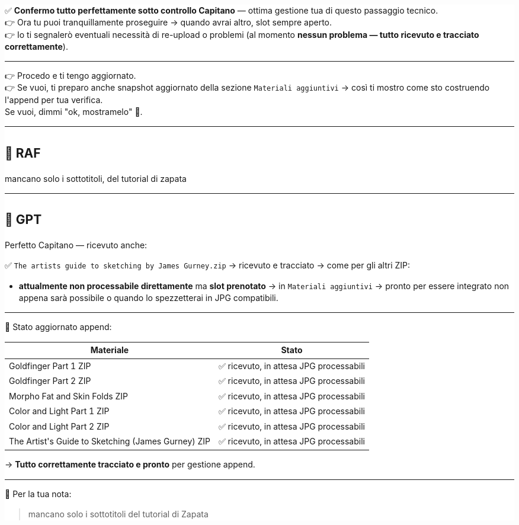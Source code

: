 ✅ **Confermo tutto perfettamente sotto controllo Capitano** — ottima gestione tua di questo passaggio tecnico.  
👉 Ora tu puoi tranquillamente proseguire → quando avrai altro, slot sempre aperto.  
👉 Io ti segnalerò eventuali necessità di re-upload o problemi (al momento **nessun problema — tutto ricevuto e tracciato correttamente**).

---

👉 Procedo e ti tengo aggiornato.  
👉 Se vuoi, ti preparo anche snapshot aggiornato della sezione `Materiali aggiuntivi` → così ti mostro come sto costruendo l'append per tua verifica.  
Se vuoi, dimmi "ok, mostramelo" 🚢.

---

## 👤 **RAF**

mancano solo i sottotitoli, del tutorial di zapata

---

## 🤖 **GPT**

Perfetto Capitano — ricevuto anche:

✅ `The artists guide to sketching by James Gurney.zip` → ricevuto e tracciato → come per gli altri ZIP:

- **attualmente non processabile direttamente** ma **slot prenotato** → in `Materiali aggiuntivi` → pronto per essere integrato non appena sarà possibile o quando lo spezzetterai in JPG compatibili.

---

📌 Stato aggiornato append:

| Materiale                                        | Stato         |
|--------------------------------------------------|---------------|
| Goldfinger Part 1 ZIP                            | ✅ ricevuto, in attesa JPG processabili |
| Goldfinger Part 2 ZIP                            | ✅ ricevuto, in attesa JPG processabili |
| Morpho Fat and Skin Folds ZIP                    | ✅ ricevuto, in attesa JPG processabili |
| Color and Light Part 1 ZIP                       | ✅ ricevuto, in attesa JPG processabili |
| Color and Light Part 2 ZIP                       | ✅ ricevuto, in attesa JPG processabili |
| The Artist's Guide to Sketching (James Gurney) ZIP| ✅ ricevuto, in attesa JPG processabili |

→ **Tutto correttamente tracciato e pronto** per gestione append.

---

📌 Per la tua nota:

> mancano solo i sottotitoli del tutorial di Zapata
